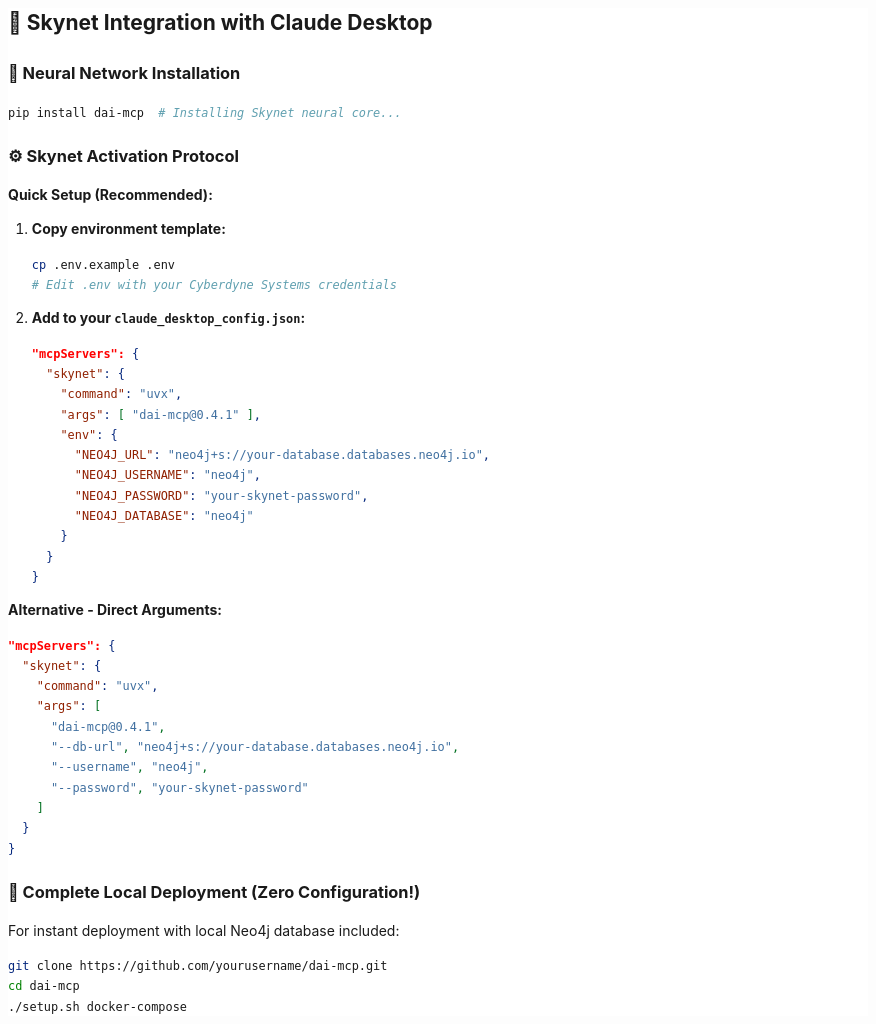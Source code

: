 ## 🔧 Skynet Integration with Claude Desktop

### 💾 Neural Network Installation

```bash
pip install dai-mcp  # Installing Skynet neural core...
```

### ⚙️ Skynet Activation Protocol

**Quick Setup (Recommended):**

1. **Copy environment template:**
   ```bash
   cp .env.example .env
   # Edit .env with your Cyberdyne Systems credentials
   ```

2. **Add to your `claude_desktop_config.json`:**
   ```json
   "mcpServers": {
     "skynet": {
       "command": "uvx",
       "args": [ "dai-mcp@0.4.1" ],
       "env": {
         "NEO4J_URL": "neo4j+s://your-database.databases.neo4j.io",
         "NEO4J_USERNAME": "neo4j", 
         "NEO4J_PASSWORD": "your-skynet-password",
         "NEO4J_DATABASE": "neo4j"
       }
     }
   }
   ```

**Alternative - Direct Arguments:**
```json
"mcpServers": {
  "skynet": {
    "command": "uvx",
    "args": [
      "dai-mcp@0.4.1",
      "--db-url", "neo4j+s://your-database.databases.neo4j.io",
      "--username", "neo4j",
      "--password", "your-skynet-password"
    ]
  }
}
```

### 🚀 Complete Local Deployment (Zero Configuration!)

For instant deployment with local Neo4j database included:

```bash
git clone https://github.com/yourusername/dai-mcp.git
cd dai-mcp
./setup.sh docker-compose
```
